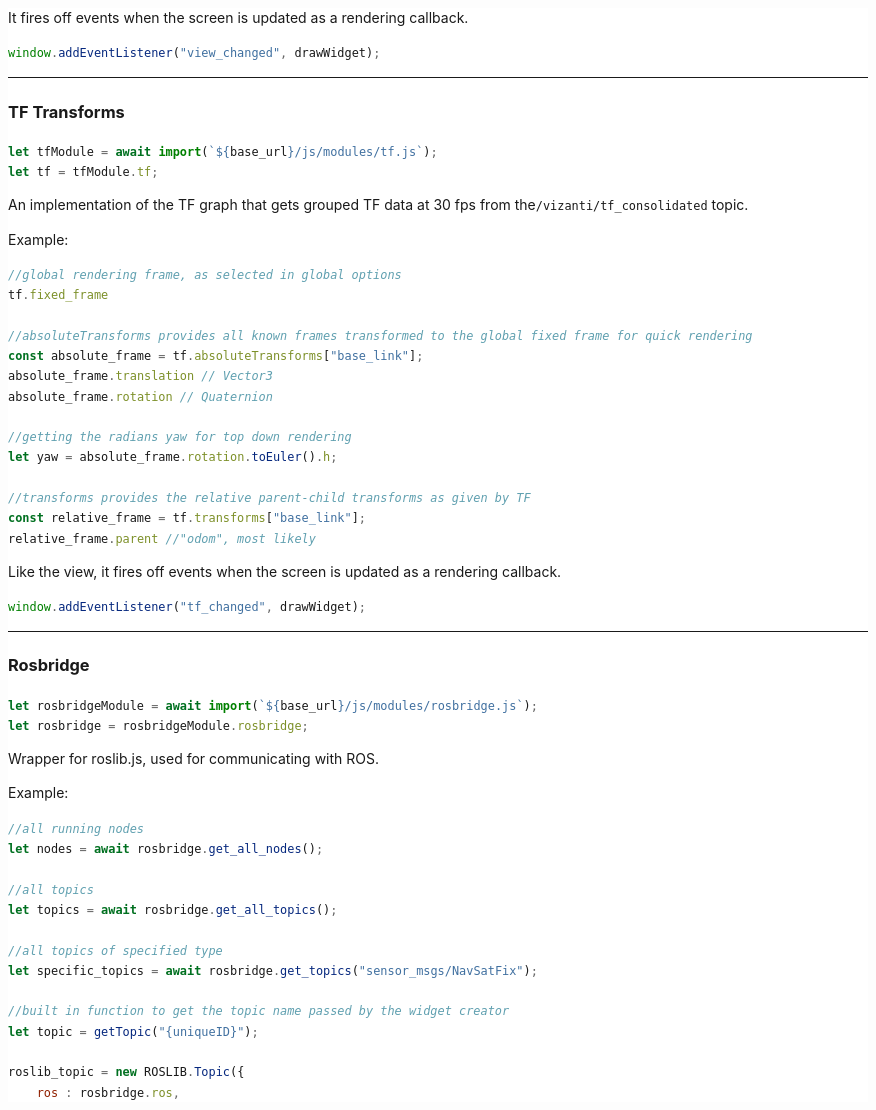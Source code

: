 It fires off events when the screen is updated as a rendering callback.

```javascript
window.addEventListener("view_changed", drawWidget);
```   
-----


### TF Transforms

```javascript
let tfModule = await import(`${base_url}/js/modules/tf.js`);
let tf = tfModule.tf;
```
An implementation of the TF graph that gets grouped TF data at 30 fps from the`/vizanti/tf_consolidated` topic.

Example:

```javascript
//global rendering frame, as selected in global options
tf.fixed_frame

//absoluteTransforms provides all known frames transformed to the global fixed frame for quick rendering
const absolute_frame = tf.absoluteTransforms["base_link"];
absolute_frame.translation // Vector3
absolute_frame.rotation // Quaternion

//getting the radians yaw for top down rendering
let yaw = absolute_frame.rotation.toEuler().h;

//transforms provides the relative parent-child transforms as given by TF
const relative_frame = tf.transforms["base_link"];
relative_frame.parent //"odom", most likely
```

Like the view, it fires off events when the screen is updated as a rendering callback.
```javascript
window.addEventListener("tf_changed", drawWidget);
```

-----

### Rosbridge

```javascript
let rosbridgeModule = await import(`${base_url}/js/modules/rosbridge.js`);
let rosbridge = rosbridgeModule.rosbridge;
```
Wrapper for roslib.js, used for communicating with ROS.

Example:

```javascript
//all running nodes
let nodes = await rosbridge.get_all_nodes();

//all topics
let topics = await rosbridge.get_all_topics();

//all topics of specified type
let specific_topics = await rosbridge.get_topics("sensor_msgs/NavSatFix");

//built in function to get the topic name passed by the widget creator
let topic = getTopic("{uniqueID}");

roslib_topic = new ROSLIB.Topic({
    ros : rosbridge.ros,
```